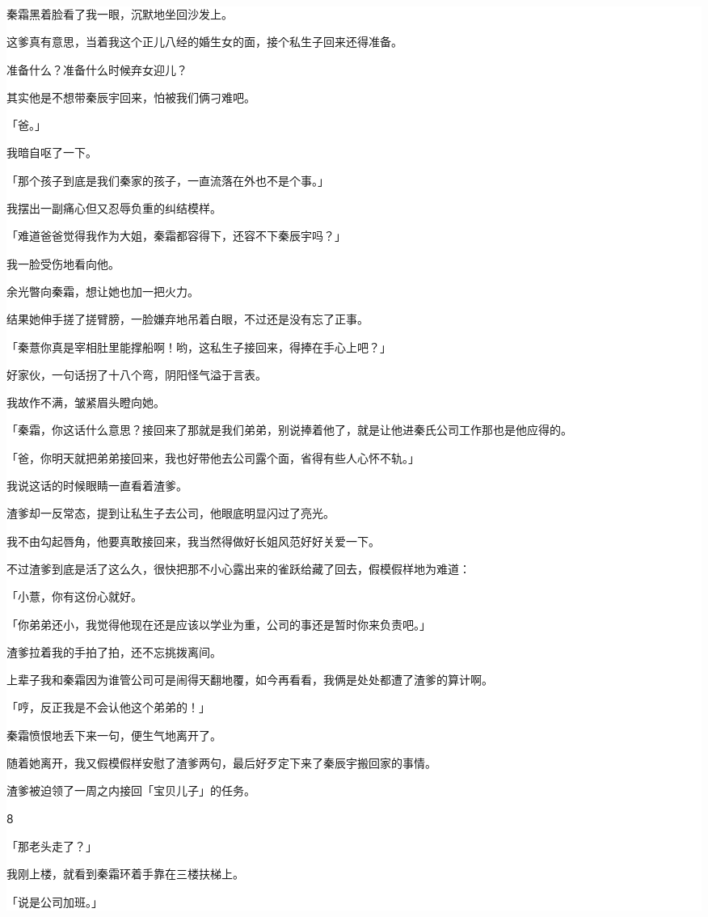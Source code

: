 秦霜黑着脸看了我一眼，沉默地坐回沙发上。

这爹真有意思，当着我这个正儿八经的婚生女的面，接个私生子回来还得准备。

准备什么？准备什么时候弃女迎儿？

其实他是不想带秦辰宇回来，怕被我们俩刁难吧。

「爸。」

我暗自呕了一下。

「那个孩子到底是我们秦家的孩子，一直流落在外也不是个事。」

我摆出一副痛心但又忍辱负重的纠结模样。

「难道爸爸觉得我作为大姐，秦霜都容得下，还容不下秦辰宇吗？」

我一脸受伤地看向他。

余光暼向秦霜，想让她也加一把火力。

结果她伸手搓了搓臂膀，一脸嫌弃地吊着白眼，不过还是没有忘了正事。

「秦薏你真是宰相肚里能撑船啊！哟，这私生子接回来，得捧在手心上吧？」

好家伙，一句话拐了十八个弯，阴阳怪气溢于言表。

我故作不满，皱紧眉头瞪向她。

「秦霜，你这话什么意思？接回来了那就是我们弟弟，别说捧着他了，就是让他进秦氏公司工作那也是他应得的。

「爸，你明天就把弟弟接回来，我也好带他去公司露个面，省得有些人心怀不轨。」

我说这话的时候眼睛一直看着渣爹。

渣爹却一反常态，提到让私生子去公司，他眼底明显闪过了亮光。

我不由勾起唇角，他要真敢接回来，我当然得做好长姐风范好好关爱一下。

不过渣爹到底是活了这么久，很快把那不小心露出来的雀跃给藏了回去，假模假样地为难道：

「小薏，你有这份心就好。

「你弟弟还小，我觉得他现在还是应该以学业为重，公司的事还是暂时你来负责吧。」

渣爹拉着我的手拍了拍，还不忘挑拨离间。

上辈子我和秦霜因为谁管公司可是闹得天翻地覆，如今再看看，我俩是处处都遭了渣爹的算计啊。

「哼，反正我是不会认他这个弟弟的！」

秦霜愤恨地丢下来一句，便生气地离开了。

随着她离开，我又假模假样安慰了渣爹两句，最后好歹定下来了秦辰宇搬回家的事情。

渣爹被迫领了一周之内接回「宝贝儿子」的任务。

8

「那老头走了？」

我刚上楼，就看到秦霜环着手靠在三楼扶梯上。

「说是公司加班。」
